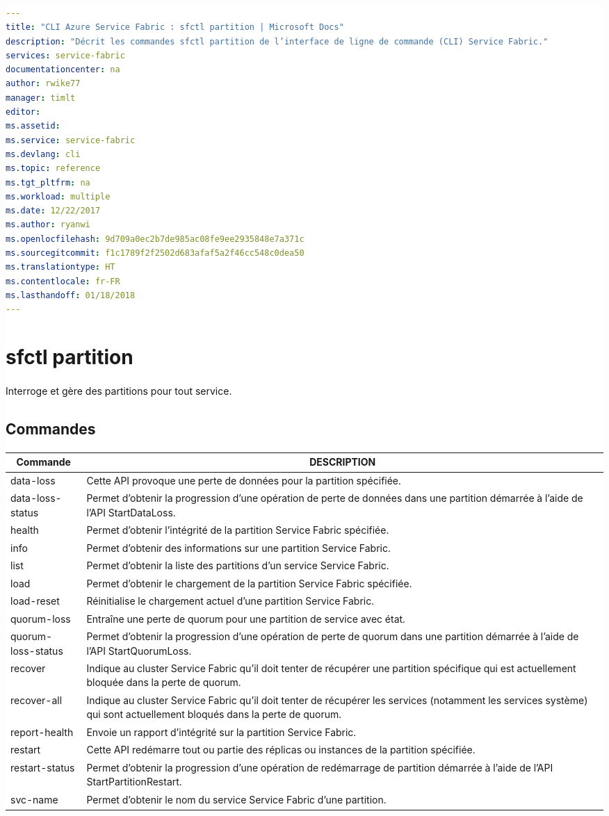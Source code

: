 ```yaml
---
title: "CLI Azure Service Fabric : sfctl partition | Microsoft Docs"
description: "Décrit les commandes sfctl partition de l’interface de ligne de commande (CLI) Service Fabric."
services: service-fabric
documentationcenter: na
author: rwike77
manager: timlt
editor: 
ms.assetid: 
ms.service: service-fabric
ms.devlang: cli
ms.topic: reference
ms.tgt_pltfrm: na
ms.workload: multiple
ms.date: 12/22/2017
ms.author: ryanwi
ms.openlocfilehash: 9d709a0ec2b7de985ac08fe9ee2935848e7a371c
ms.sourcegitcommit: f1c1789f2f2502d683afaf5a2f46cc548c0dea50
ms.translationtype: HT
ms.contentlocale: fr-FR
ms.lasthandoff: 01/18/2018
---
```

# <a name="sfctl-partition"></a>sfctl partition
Interroge et gère des partitions pour tout service.

## <a name="commands"></a>Commandes

|Commande|DESCRIPTION|
| --- | --- |
|    data-loss      | Cette API provoque une perte de données pour la partition spécifiée.|
|    data-loss-status  | Permet d’obtenir la progression d’une opération de perte de données dans une partition démarrée à l’aide de l’API StartDataLoss.|
|    health         | Permet d’obtenir l’intégrité de la partition Service Fabric spécifiée.|
|    info           | Permet d’obtenir des informations sur une partition Service Fabric.|
|    list           | Permet d’obtenir la liste des partitions d’un service Service Fabric.|
|    load           | Permet d’obtenir le chargement de la partition Service Fabric spécifiée.|
|    load-reset     | Réinitialise le chargement actuel d’une partition Service Fabric.|
|    quorum-loss    | Entraîne une perte de quorum pour une partition de service avec état.|
|    quorum-loss-status| Permet d’obtenir la progression d’une opération de perte de quorum dans une partition démarrée à l’aide de l’API StartQuorumLoss.|
|    recover        | Indique au cluster Service Fabric qu’il doit tenter de récupérer une partition spécifique qui est actuellement bloquée dans la perte de quorum.|
|    recover-all    | Indique au cluster Service Fabric qu’il doit tenter de récupérer les services (notamment les services système) qui sont actuellement bloqués dans la perte de quorum.|
|    report-health  | Envoie un rapport d’intégrité sur la partition Service Fabric.|
|    restart        | Cette API redémarre tout ou partie des réplicas ou instances de la partition spécifiée.|
|    restart-status | Permet d’obtenir la progression d’une opération de redémarrage de partition démarrée à l’aide de l’API StartPartitionRestart.|
|    svc-name       | Permet d’obtenir le nom du service Service Fabric d’une partition.|
